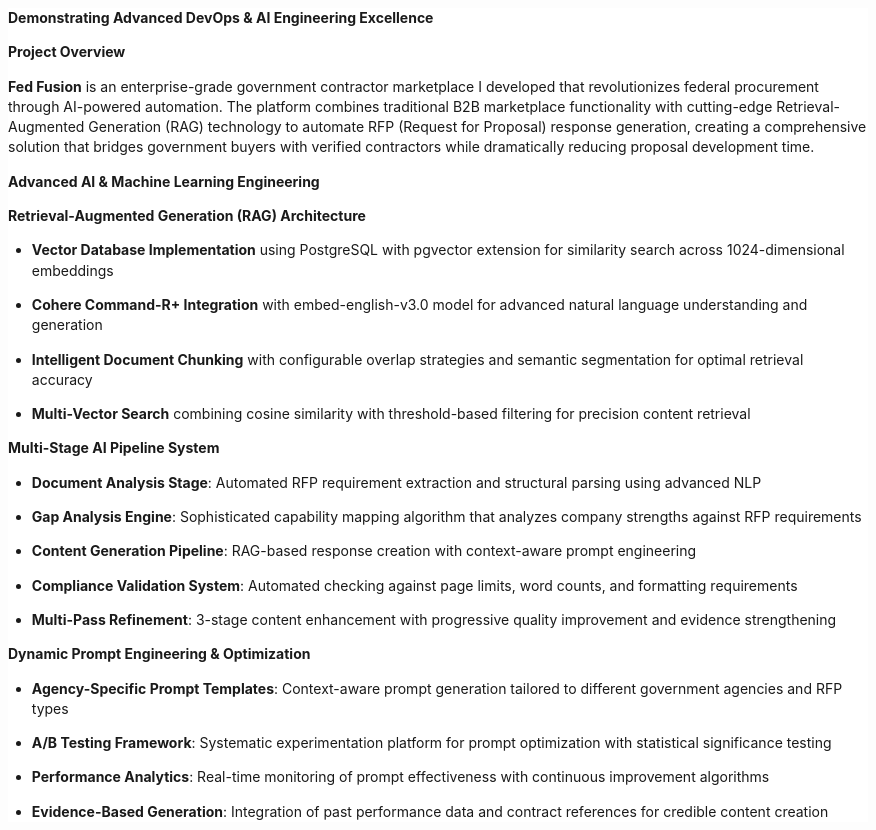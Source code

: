 **Demonstrating Advanced DevOps & AI Engineering Excellence**

**Project Overview**

**Fed Fusion** is an enterprise-grade government contractor marketplace
I developed that revolutionizes federal procurement through AI-powered
automation. The platform combines traditional B2B marketplace
functionality with cutting-edge Retrieval-Augmented Generation (RAG)
technology to automate RFP (Request for Proposal) response generation,
creating a comprehensive solution that bridges government buyers with
verified contractors while dramatically reducing proposal development
time.

**Advanced AI & Machine Learning Engineering**

**Retrieval-Augmented Generation (RAG) Architecture**

- **Vector Database Implementation** using PostgreSQL with pgvector
  extension for similarity search across 1024-dimensional embeddings

- **Cohere Command-R+ Integration** with embed-english-v3.0 model for
  advanced natural language understanding and generation

- **Intelligent Document Chunking** with configurable overlap strategies
  and semantic segmentation for optimal retrieval accuracy

- **Multi-Vector Search** combining cosine similarity with
  threshold-based filtering for precision content retrieval

**Multi-Stage AI Pipeline System**

- **Document Analysis Stage**: Automated RFP requirement extraction and
  structural parsing using advanced NLP

- **Gap Analysis Engine**: Sophisticated capability mapping algorithm
  that analyzes company strengths against RFP requirements

- **Content Generation Pipeline**: RAG-based response creation with
  context-aware prompt engineering

- **Compliance Validation System**: Automated checking against page
  limits, word counts, and formatting requirements

- **Multi-Pass Refinement**: 3-stage content enhancement with
  progressive quality improvement and evidence strengthening

**Dynamic Prompt Engineering & Optimization**

- **Agency-Specific Prompt Templates**: Context-aware prompt generation
  tailored to different government agencies and RFP types

- **A/B Testing Framework**: Systematic experimentation platform for
  prompt optimization with statistical significance testing

- **Performance Analytics**: Real-time monitoring of prompt
  effectiveness with continuous improvement algorithms

- **Evidence-Based Generation**: Integration of past performance data
  and contract references for credible content creation

